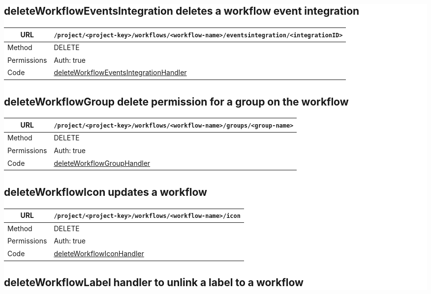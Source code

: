 






## deleteWorkflowEventsIntegration deletes a workflow event integration

URL         | **`/project/<project-key>/workflows/<workflow-name>/eventsintegration/<integrationID>`**
----------- |----------
Method      | DELETE     
Permissions |  Auth: true
Code        | [deleteWorkflowEventsIntegrationHandler](https://github.com/ovh/cds/search?q=%22func+%28api+*API%29+deleteWorkflowEventsIntegrationHandler%22)
    









## deleteWorkflowGroup delete permission for a group on the workflow

URL         | **`/project/<project-key>/workflows/<workflow-name>/groups/<group-name>`**
----------- |----------
Method      | DELETE     
Permissions |  Auth: true
Code        | [deleteWorkflowGroupHandler](https://github.com/ovh/cds/search?q=%22func+%28api+*API%29+deleteWorkflowGroupHandler%22)
    









## deleteWorkflowIcon updates a workflow

URL         | **`/project/<project-key>/workflows/<workflow-name>/icon`**
----------- |----------
Method      | DELETE     
Permissions |  Auth: true
Code        | [deleteWorkflowIconHandler](https://github.com/ovh/cds/search?q=%22func+%28api+*API%29+deleteWorkflowIconHandler%22)
    









## deleteWorkflowLabel handler to unlink a label to a workflow
